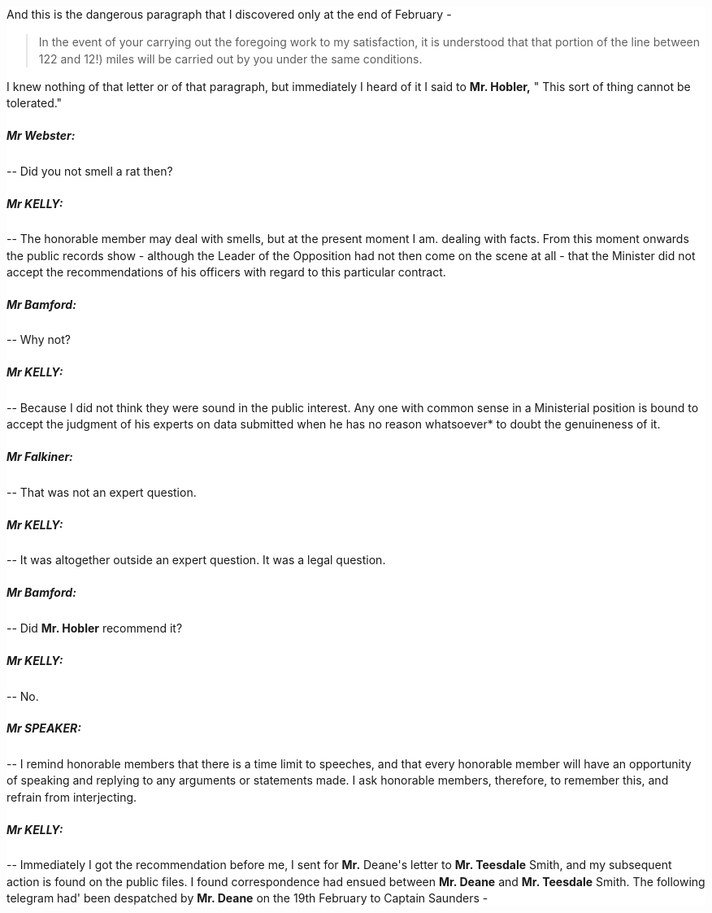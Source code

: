And this is the dangerous paragraph that I discovered only at the end of February - 

  >In the event of your carrying out the foregoing work to my satisfaction, it is understood that that portion of the line between 122 and 12!) miles will be carried out by you under the  same  conditions. 

I knew nothing of that letter or of that paragraph, but immediately I heard of it I said to  **Mr. Hobler,**  " This sort of thing cannot be tolerated." 

##### Mr Webster:

-- Did you not smell a rat then? 

##### Mr KELLY:

-- The honorable member may deal with smells, but at the present moment I am. dealing with facts. From this moment onwards the public records show - although the Leader of the Opposition had not then come on the scene at all - that the Minister did not accept the recommendations of his officers with regard to this particular contract. 

##### Mr Bamford:

-- Why not? 

##### Mr KELLY:

-- Because I did not think they were sound in the public interest. Any one with common sense in a Ministerial position is bound to accept the judgment of his experts on data submitted when he has no reason whatsoever* to doubt the genuineness of it. 

##### Mr Falkiner:

-- That was not an expert question. 

##### Mr KELLY:

-- It was altogether outside an expert question. It was a legal question. 

##### Mr Bamford:

-- Did  **Mr. Hobler**  recommend it? 

##### Mr KELLY:

-- No. 

##### Mr SPEAKER:

-- I remind honorable members that there is a time limit to speeches, and that every honorable member will have an opportunity of speaking and replying to any arguments or statements made. I ask honorable members, therefore, to remember this, and refrain from interjecting. 

##### Mr KELLY:

-- Immediately I got the recommendation before me, I sent for  **Mr.**  Deane's  letter to  **Mr. Teesdale**  Smith, and my subsequent action is found on the public files. I found correspondence had ensued between  **Mr. Deane**  and  **Mr. Teesdale**  Smith. The following telegram had' been despatched by  **Mr. Deane**  on the 19th February to Captain Saunders - 
